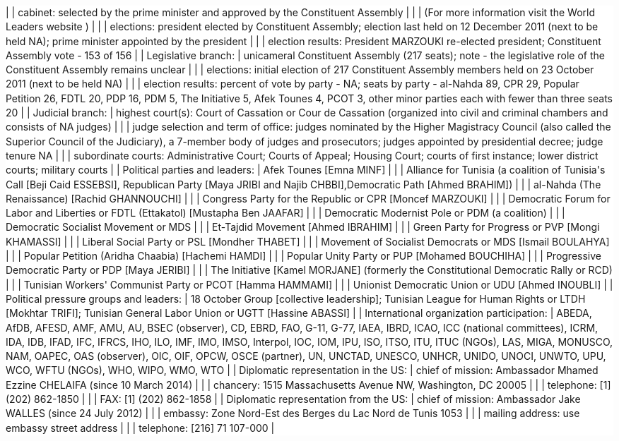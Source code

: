 | | cabinet: selected by the prime minister and approved by the Constituent Assembly |
| | (For more information visit the World Leaders website&nbsp;) |
| | elections: president elected by Constituent Assembly; election last held on 12 December 2011 (next to be held NA); prime minister appointed by the president |
| | election results: President MARZOUKI re-elected president; Constituent Assembly vote - 153 of 156 |
| Legislative branch: | unicameral Constituent Assembly (217 seats); note - the legislative role of the Constituent Assembly remains unclear |
| | elections: initial election of 217 Constituent Assembly members held on 23 October 2011 (next to be held NA) |
| | election results: percent of vote by party - NA; seats by party - al-Nahda 89, CPR 29, Popular Petition 26, FDTL 20, PDP 16, PDM 5, The Initiative 5, Afek Tounes 4, PCOT 3, other minor parties each with fewer than three seats 20 |
| Judicial branch: | highest court(s): Court of Cassation or Cour de Cassation (organized into civil and criminal chambers and consists of NA judges) |
| | judge selection and term of office: judges nominated by the Higher Magistracy Council (also called the Superior Council of the Judiciary), a 7-member body of judges and prosecutors; judges appointed by presidential decree; judge tenure NA |
| | subordinate courts: Administrative Court; Courts of Appeal; Housing Court; courts of first instance; lower district courts; military courts |
| Political parties and leaders: | Afek Tounes [Emna MINF] |
| | Alliance for Tunisia (a coalition of Tunisia's Call [Beji Caid ESSEBSI], Republican Party [Maya JRIBI and Najib CHBBI],Democratic Path [Ahmed BRAHIM]) |
| | al-Nahda (The Renaissance) [Rachid GHANNOUCHI] |
| | Congress Party for the Republic or CPR [Moncef MARZOUKI] |
| | Democratic Forum for Labor and Liberties or FDTL (Ettakatol) [Mustapha Ben JAAFAR] |
| | Democratic Modernist Pole or PDM (a coalition) |
| | Democratic Socialist Movement or MDS |
| | Et-Tajdid Movement [Ahmed IBRAHIM] |
| | Green Party for Progress or PVP [Mongi KHAMASSI] |
| | Liberal Social Party or PSL [Mondher THABET] |
| | Movement of Socialist Democrats or MDS [Ismail BOULAHYA] |
| | Popular Petition (Aridha Chaabia) [Hachemi HAMDI] |
| | Popular Unity Party or PUP [Mohamed BOUCHIHA] |
| | Progressive Democratic Party or PDP [Maya JERIBI] |
| | The Initiative [Kamel MORJANE] (formerly the Constitutional Democratic Rally or RCD) |
| | Tunisian Workers' Communist Party or PCOT [Hamma HAMMAMI] |
| | Unionist Democratic Union or UDU [Ahmed INOUBLI] |
| Political pressure groups and leaders: | 18 October Group [collective leadership]; Tunisian League for Human Rights or LTDH [Mokhtar TRIFI]; Tunisian General Labor Union or UGTT [Hassine ABASSI] |
| International organization participation: | ABEDA, AfDB, AFESD, AMF, AMU, AU, BSEC (observer), CD, EBRD, FAO, G-11, G-77, IAEA, IBRD, ICAO, ICC (national committees), ICRM, IDA, IDB, IFAD, IFC, IFRCS, IHO, ILO, IMF, IMO, IMSO, Interpol, IOC, IOM, IPU, ISO, ITSO, ITU, ITUC (NGOs), LAS, MIGA, MONUSCO, NAM, OAPEC, OAS (observer), OIC, OIF, OPCW, OSCE (partner), UN, UNCTAD, UNESCO, UNHCR, UNIDO, UNOCI, UNWTO, UPU, WCO, WFTU (NGOs), WHO, WIPO, WMO, WTO |
| Diplomatic representation in the US: | chief of mission: Ambassador Mhamed Ezzine CHELAIFA (since 10 March 2014) |
| | chancery: 1515 Massachusetts Avenue NW, Washington, DC 20005 |
| | telephone: [1] (202) 862-1850 |
| | FAX: [1] (202) 862-1858 |
| Diplomatic representation from the US: | chief of mission: Ambassador Jake WALLES (since 24 July 2012) |
| | embassy: Zone Nord-Est des Berges du Lac Nord de Tunis 1053 |
| | mailing address: use embassy street address |
| | telephone: [216] 71 107-000 |